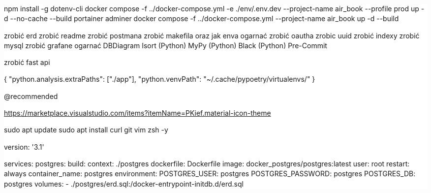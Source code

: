 npm install -g dotenv-cli
docker compose -f ../docker-compose.yml -e ./env/.env.dev --project-name air_book --profile prod up -d --no-cache --build portainer adminer
docker compose -f ../docker-compose.yml --project-name air_book up -d --build 





zrobić erd
zrobić readme
zrobić postmana
zrobić makefila oraz jak enva ogarnać 
zrobić oautha
zrobic uuid
zrobić indexy
zrobić mysql
zrobić grafane
ogarnać 
DBDiagram 
Isort (Python) 
MyPy (Python) 
Black (Python) 
Pre-Commit 

zrobić fast api



{
  "python.analysis.extraPaths": ["./app"],
  "python.venvPath": "~/.cache/pypoetry/virtualenvs/"
}




@recommended




https://marketplace.visualstudio.com/items?itemName=PKief.material-icon-theme






sudo apt update
sudo apt install curl git vim zsh -y












version: '3.1'

services:
  postgres:
    build:
      context: ./postgres
      dockerfile: Dockerfile
    image: docker_postgres/postgres:latest
    user: root
    restart: always
    container_name: postgres
    environment:
      POSTGRES_USER: postgres
      POSTGRES_PASSWORD: postgres
      POSTGRES_DB: postgres
    volumes:
      - ./postgres/erd.sql:/docker-entrypoint-initdb.d/erd.sql